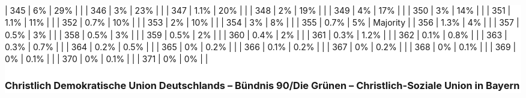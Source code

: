| 345 | 6% | 29% |  |
| 346 | 3% | 23% |  |
| 347 | 1.1% | 20% |  |
| 348 | 2% | 19% |  |
| 349 | 4% | 17% |  |
| 350 | 3% | 14% |  |
| 351 | 1.1% | 11% |  |
| 352 | 0.7% | 10% |  |
| 353 | 2% | 10% |  |
| 354 | 3% | 8% |  |
| 355 | 0.7% | 5% | Majority |
| 356 | 1.3% | 4% |  |
| 357 | 0.5% | 3% |  |
| 358 | 0.5% | 3% |  |
| 359 | 0.5% | 2% |  |
| 360 | 0.4% | 2% |  |
| 361 | 0.3% | 1.2% |  |
| 362 | 0.1% | 0.8% |  |
| 363 | 0.3% | 0.7% |  |
| 364 | 0.2% | 0.5% |  |
| 365 | 0% | 0.2% |  |
| 366 | 0.1% | 0.2% |  |
| 367 | 0% | 0.2% |  |
| 368 | 0% | 0.1% |  |
| 369 | 0% | 0.1% |  |
| 370 | 0% | 0.1% |  |
| 371 | 0% | 0% |  |

### Christlich Demokratische Union Deutschlands – Bündnis 90/Die Grünen – Christlich-Soziale Union in Bayern
